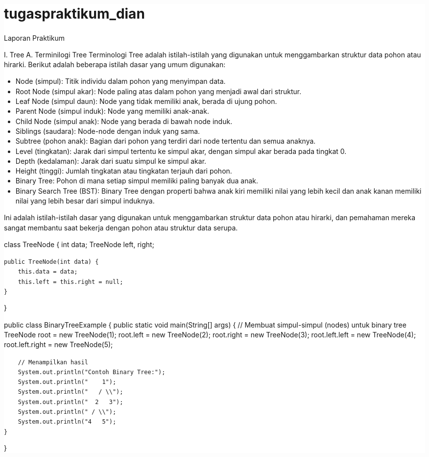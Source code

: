 # tugaspraktikum_dian
Laporan Praktikum

I. Tree
    A. Terminilogi Tree 
Terminologi Tree adalah istilah-istilah yang digunakan untuk menggambarkan struktur data pohon atau hirarki. Berikut adalah beberapa istilah dasar yang umum digunakan:
- Node (simpul): Titik individu dalam pohon yang menyimpan data.
- Root Node (simpul akar): Node paling atas dalam pohon yang menjadi awal dari struktur.
- Leaf Node (simpul daun): Node yang tidak memiliki anak, berada di ujung pohon.
- Parent Node (simpul induk): Node yang memiliki anak-anak.
- Child Node (simpul anak): Node yang berada di bawah node induk.
- Siblings (saudara): Node-node dengan induk yang sama.
- Subtree (pohon anak): Bagian dari pohon yang terdiri dari node tertentu dan semua anaknya.
- Level (tingkatan): Jarak dari simpul tertentu ke simpul akar, dengan simpul akar berada pada tingkat 0.
- Depth (kedalaman): Jarak dari suatu simpul ke simpul akar.
- Height (tinggi): Jumlah tingkatan atau tingkatan terjauh dari pohon.
- Binary Tree: Pohon di mana setiap simpul memiliki paling banyak dua anak.
- Binary Search Tree (BST): Binary Tree dengan properti bahwa anak kiri memiliki nilai yang lebih kecil dan anak kanan memiliki nilai yang lebih besar dari simpul induknya.

Ini adalah istilah-istilah dasar yang digunakan untuk menggambarkan struktur data pohon atau hirarki, dan pemahaman mereka sangat membantu saat bekerja dengan pohon atau struktur data serupa.

   class TreeNode {
    int data;
    TreeNode left, right;

    public TreeNode(int data) {
        this.data = data;
        this.left = this.right = null;
    }
}

public class BinaryTreeExample {
    public static void main(String[] args) {
        // Membuat simpul-simpul (nodes) untuk binary tree
        TreeNode root = new TreeNode(1);
        root.left = new TreeNode(2);
        root.right = new TreeNode(3);
        root.left.left = new TreeNode(4);
        root.left.right = new TreeNode(5);

        // Menampilkan hasil
        System.out.println("Contoh Binary Tree:");
        System.out.println("    1");
        System.out.println("   / \\");
        System.out.println("  2   3");
        System.out.println(" / \\");
        System.out.println("4   5");
    }
}
